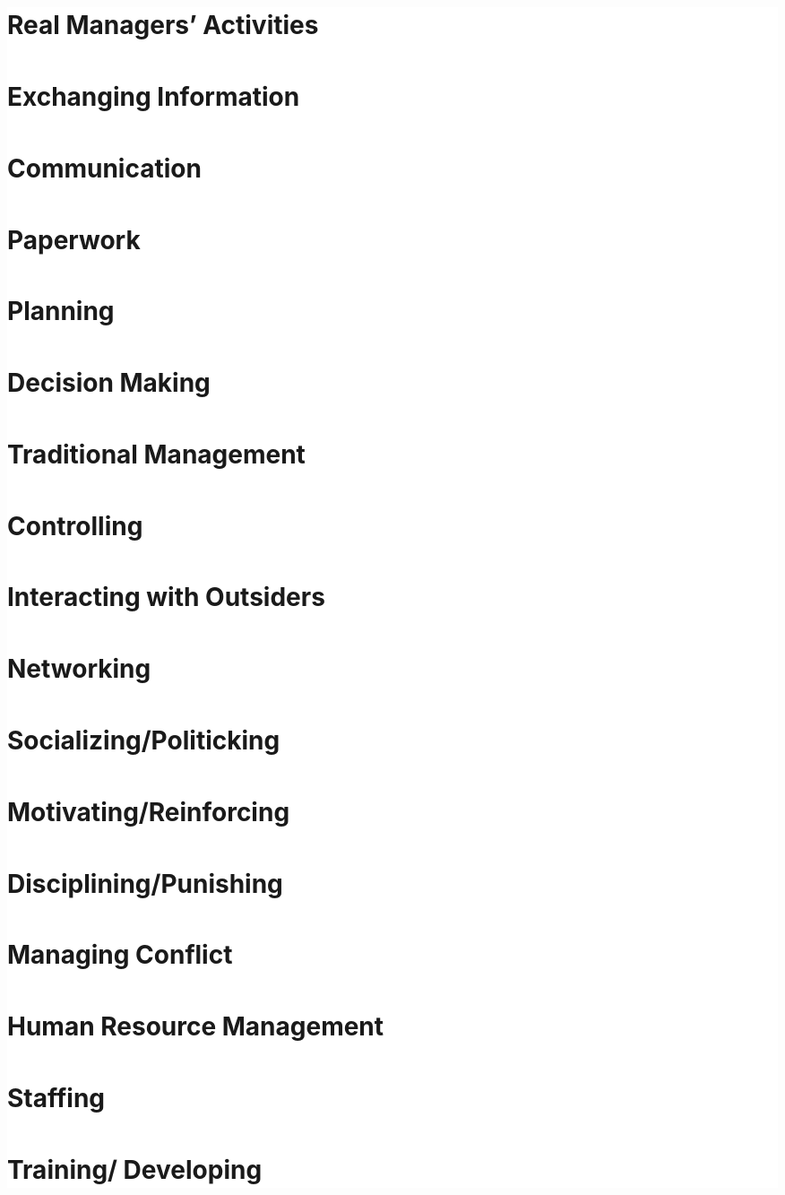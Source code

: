 # Real Managers’ Activities

# Exchanging Information

# Communication

# Paperwork

# Planning

# Decision Making

# Traditional Management

# Controlling

# Interacting with Outsiders

# Networking

# Socializing/Politicking

# Motivating/Reinforcing

# Disciplining/Punishing

# Managing Conflict

# Human Resource Management

# Staffing

# Training/ Developing
